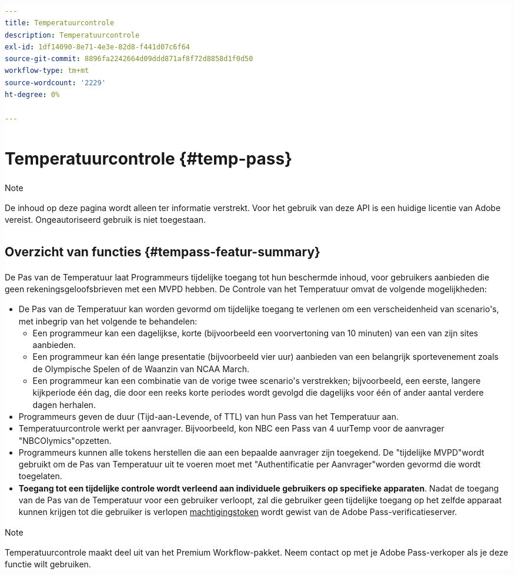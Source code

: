 ```yaml
---
title: Temperatuurcontrole
description: Temperatuurcontrole
exl-id: 1df14090-8e71-4e3e-82d8-f441d07c6f64
source-git-commit: 8896fa2242664d09ddd871af8f72d8858d1f0d50
workflow-type: tm+mt
source-wordcount: '2229'
ht-degree: 0%

---
```


# Temperatuurcontrole {#temp-pass}

>[!NOTE]
>
>De inhoud op deze pagina wordt alleen ter informatie verstrekt. Voor het gebruik van deze API is een huidige licentie van Adobe vereist. Ongeautoriseerd gebruik is niet toegestaan.

## Overzicht van functies {#tempass-featur-summary}

De Pas van de Temperatuur laat Programmeurs tijdelijke toegang tot hun beschermde inhoud, voor gebruikers aanbieden die geen rekeningsgeloofsbrieven met een MVPD hebben.  De Controle van het Temperatuur omvat de volgende mogelijkheden:

* De Pas van de Temperatuur kan worden gevormd om tijdelijke toegang te verlenen om een verscheidenheid van scenario&#39;s, met inbegrip van het volgende te behandelen:
   * Een programmeur kan een dagelijkse, korte (bijvoorbeeld een voorvertoning van 10 minuten) van een van zijn sites aanbieden.
   * Een programmeur kan één lange presentatie (bijvoorbeeld vier uur) aanbieden van een belangrijk sportevenement zoals de Olympische Spelen of de Waanzin van NCAA March.
   * Een programmeur kan een combinatie van de vorige twee scenario&#39;s verstrekken; bijvoorbeeld, een eerste, langere kijkperiode één dag, die door een reeks korte periodes wordt gevolgd die dagelijks voor één of ander aantal verdere dagen herhalen.
* Programmeurs geven de duur (Tijd-aan-Levende, of TTL) van hun Pass van het Temperatuur aan.
* Temperatuurcontrole werkt per aanvrager.  Bijvoorbeeld, kon NBC een Pass van 4 uurTemp voor de aanvrager &quot;NBCOlymics&quot;opzetten.
* Programmeurs kunnen alle tokens herstellen die aan een bepaalde aanvrager zijn toegekend.  De &quot;tijdelijke MVPD&quot;wordt gebruikt om de Pas van Temperatuur uit te voeren moet met &quot;Authentificatie per Aanvrager&quot;worden gevormd die wordt toegelaten.
* **Toegang tot een tijdelijke controle wordt verleend aan individuele gebruikers op specifieke apparaten**. Nadat de toegang van de Pas van de Temperatuur voor een gebruiker verloopt, zal die gebruiker geen tijdelijke toegang op het zelfde apparaat kunnen krijgen tot die gebruiker is verlopen [machtigingstoken](/help/authentication/glossary.md#authz-token) wordt gewist van de Adobe Pass-verificatieserver.


>[!NOTE]
>
>Temperatuurcontrole maakt deel uit van het Premium Workflow-pakket. Neem contact op met je Adobe Pass-verkoper als je deze functie wilt gebruiken.
